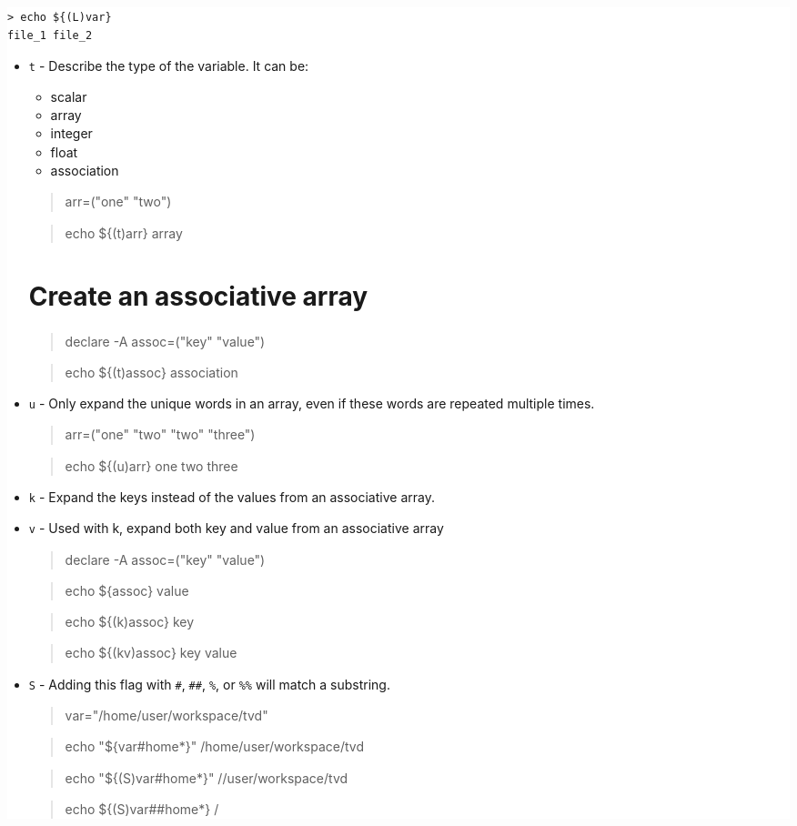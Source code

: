     > echo ${(L)var}
    file_1 file_2


*   `t` - Describe the type of the variable. It can be:
    *   scalar
    *   array
    *   integer
    *   float
    *   association

    > arr=("one" "two")

    > echo ${(t)arr}
    array

    # Create an associative array
    > declare -A assoc=("key" "value")

    > echo ${(t)assoc}
    association


*   `u` - Only expand the unique words in an array, even if these words are repeated multiple times.

    > arr=("one" "two" "two" "three")

    > echo ${(u)arr}
    one two three


*   `k` - Expand the keys instead of the values from an associative array.
*   `v` - Used with k, expand both key and value from an associative array

    > declare -A assoc=("key" "value")

    > echo ${assoc}
    value

    > echo ${(k)assoc}
    key

    > echo ${(kv)assoc}
    key value


*   `S` - Adding this flag with `#`, `##`, `%`, or `%%` will match a substring.

    > var="/home/user/workspace/tvd"

    > echo "${var#home*}"
    /home/user/workspace/tvd

    > echo "${(S)var#home*}"
    //user/workspace/tvd

    > echo ${(S)var##home*}
    /
